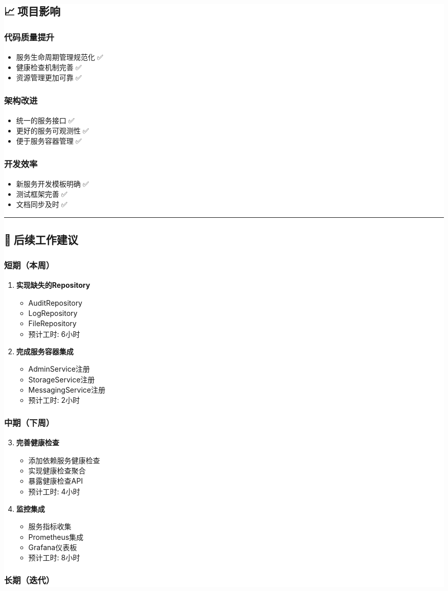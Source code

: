 ## 📈 项目影响

### 代码质量提升
- 服务生命周期管理规范化 ✅
- 健康检查机制完善 ✅
- 资源管理更加可靠 ✅

### 架构改进
- 统一的服务接口 ✅
- 更好的服务可观测性 ✅
- 便于服务容器管理 ✅

### 开发效率
- 新服务开发模板明确 ✅
- 测试框架完善 ✅
- 文档同步及时 ✅

---

## 📝 后续工作建议

### 短期（本周）

1. **实现缺失的Repository**
   - AuditRepository
   - LogRepository
   - FileRepository
   - 预计工时: 6小时

2. **完成服务容器集成**
   - AdminService注册
   - StorageService注册
   - MessagingService注册
   - 预计工时: 2小时

### 中期（下周）

3. **完善健康检查**
   - 添加依赖服务健康检查
   - 实现健康检查聚合
   - 暴露健康检查API
   - 预计工时: 4小时

4. **监控集成**
   - 服务指标收集
   - Prometheus集成
   - Grafana仪表板
   - 预计工时: 8小时

### 长期（迭代）
